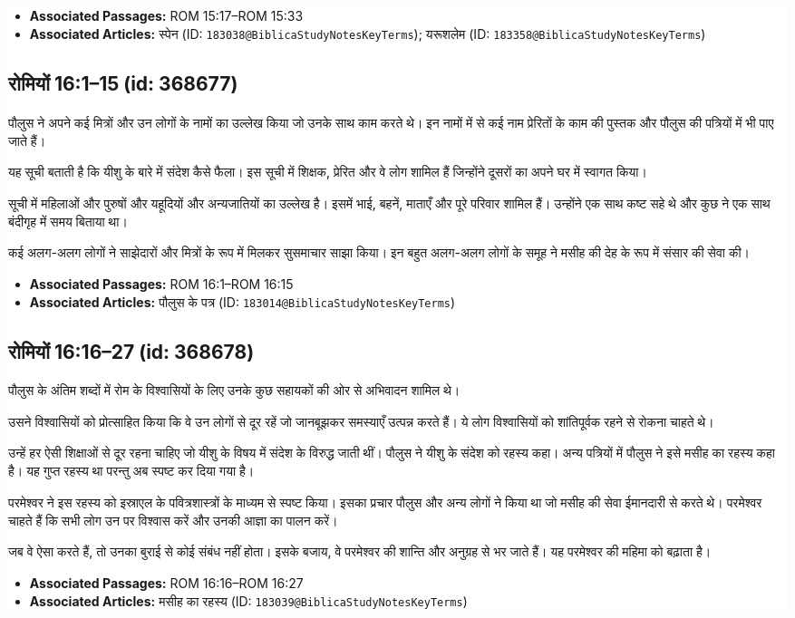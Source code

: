* **Associated Passages:** ROM 15:17–ROM 15:33
* **Associated Articles:** स्पेन (ID: `183038@BiblicaStudyNotesKeyTerms`); यरूशलेम (ID: `183358@BiblicaStudyNotesKeyTerms`)

## रोमियों 16:1–15 (id: 368677)

पौलुस ने अपने कई मित्रों और उन लोगों के नामों का उल्लेख किया जो उनके साथ काम करते थे। इन नामों में से कई नाम प्रेरितों के काम की पुस्तक और पौलुस की पत्रियों में भी पाए जाते हैं।

यह सूची बताती है कि यीशु के बारे में संदेश कैसे फैला। इस सूची में शिक्षक, प्रेरित और वे लोग शामिल हैं जिन्होंने दूसरों का अपने घर में स्वागत किया।

सूची में महिलाओं और पुरुषों और यहूदियों और अन्यजातियों का उल्लेख है। इसमें भाई, बहनें, माताएँ और पूरे परिवार शामिल हैं। उन्होंने एक साथ कष्ट सहे थे और कुछ ने एक साथ बंदीगृह में समय बिताया था।

कई अलग\-अलग लोगों ने साझेदारों और मित्रों के रूप में मिलकर सुसमाचार साझा किया। इन बहुत अलग\-अलग लोगों के समूह ने मसीह की देह के रूप में संसार की सेवा की।

* **Associated Passages:** ROM 16:1–ROM 16:15
* **Associated Articles:** पौलुस के पत्र (ID: `183014@BiblicaStudyNotesKeyTerms`)

## रोमियों 16:16–27 (id: 368678)

पौलुस के अंतिम शब्दों में रोम के विश्वासियों के लिए उनके कुछ सहायकों की ओर से अभिवादन शामिल थे।

उसने विश्वासियों को प्रोत्साहित किया कि वे उन लोगों से दूर रहें जो जानबूझकर समस्याएँ उत्पन्न करते हैं। ये लोग विश्वासियों को शांतिपूर्वक रहने से रोकना चाहते थे।

उन्हें हर ऐसी शिक्षाओं से दूर रहना चाहिए जो यीशु के विषय में संदेश के विरुद्ध जाती थीं। पौलुस ने यीशु के संदेश को रहस्य कहा। अन्य पत्रियों में पौलुस ने इसे मसीह का रहस्य कहा है। यह गुप्त रहस्य था परन्तु अब स्पष्ट कर दिया गया है।

परमेश्वर ने इस रहस्य को इस्राएल के पवित्रशास्त्रों के माध्यम से स्पष्ट किया। इसका प्रचार पौलुस और अन्य लोगों ने किया था जो मसीह की सेवा ईमानदारी से करते थे। परमेश्वर चाहते हैं कि सभी लोग उन पर विश्वास करें और उनकी आज्ञा का पालन करें।

जब वे ऐसा करते हैं, तो उनका बुराई से कोई संबंध नहीं होता। इसके बजाय, वे परमेश्वर की शान्ति और अनुग्रह से भर जाते हैं। यह परमेश्वर की महिमा को बढ़ाता है।

* **Associated Passages:** ROM 16:16–ROM 16:27
* **Associated Articles:** मसीह का रहस्य (ID: `183039@BiblicaStudyNotesKeyTerms`)

